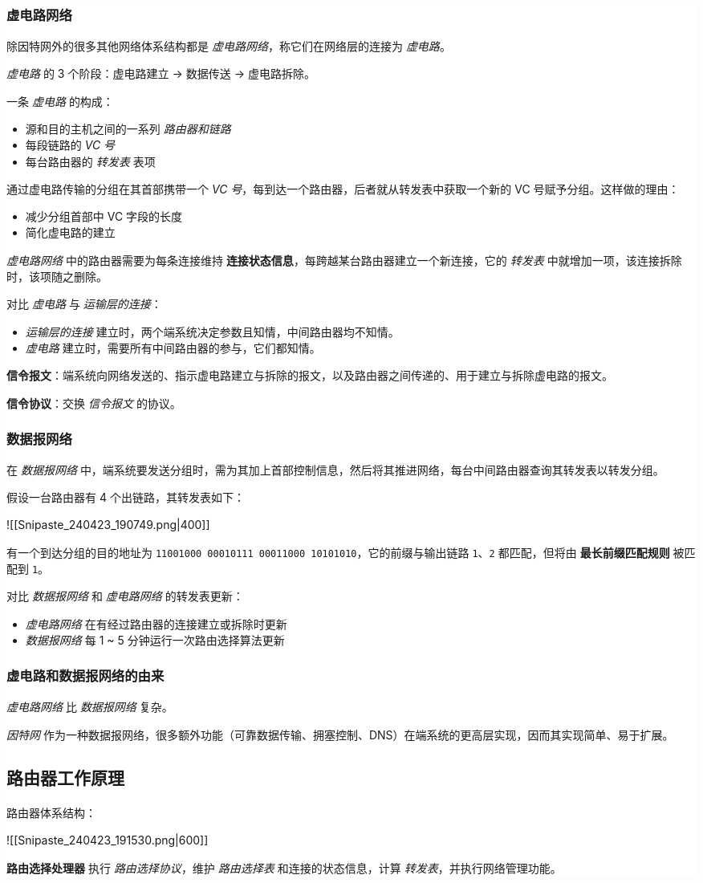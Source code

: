 ### 虚电路网络

除因特网外的很多其他网络体系结构都是 *虚电路网络*，称它们在网络层的连接为 *虚电路*。

*虚电路* 的 3 个阶段：虚电路建立 -> 数据传送 -> 虚电路拆除。

一条 *虚电路* 的构成：

- 源和目的主机之间的一系列 *路由器和链路*
- 每段链路的 *VC 号*
- 每台路由器的 *转发表* 表项

通过虚电路传输的分组在其首部携带一个 *VC 号*，每到达一个路由器，后者就从转发表中获取一个新的 VC 号赋予分组。这样做的理由：

- 减少分组首部中 VC 字段的长度
- 简化虚电路的建立

*虚电路网络* 中的路由器需要为每条连接维持 **连接状态信息**，每跨越某台路由器建立一个新连接，它的 *转发表* 中就增加一项，该连接拆除时，该项随之删除。

对比 *虚电路* 与 *运输层的连接*：

- *运输层的连接* 建立时，两个端系统决定参数且知情，中间路由器均不知情。
- *虚电路* 建立时，需要所有中间路由器的参与，它们都知情。

**信令报文**：端系统向网络发送的、指示虚电路建立与拆除的报文，以及路由器之间传递的、用于建立与拆除虚电路的报文。

**信令协议**：交换 *信令报文* 的协议。

### 数据报网络

在 *数据报网络* 中，端系统要发送分组时，需为其加上首部控制信息，然后将其推进网络，每台中间路由器查询其转发表以转发分组。

假设一台路由器有 4 个出链路，其转发表如下：

![[Snipaste_240423_190749.png|400]]

有一个到达分组的目的地址为 `11001000 00010111 00011000 10101010`，它的前缀与输出链路 `1`、`2` 都匹配，但将由 **最长前缀匹配规则** 被匹配到 `1`。

对比 *数据报网络* 和 *虚电路网络* 的转发表更新：

- *虚电路网络* 在有经过路由器的连接建立或拆除时更新
- *数据报网络* 每 $1$ ~ $5$ 分钟运行一次路由选择算法更新

### 虚电路和数据报网络的由来

*虚电路网络* 比 *数据报网络* 复杂。

*因特网* 作为一种数据报网络，很多额外功能（可靠数据传输、拥塞控制、DNS）在端系统的更高层实现，因而其实现简单、易于扩展。

## 路由器工作原理

路由器体系结构：

![[Snipaste_240423_191530.png|600]]

**路由选择处理器** 执行 *路由选择协议*，维护 *路由选择表* 和连接的状态信息，计算 *转发表*，并执行网络管理功能。
